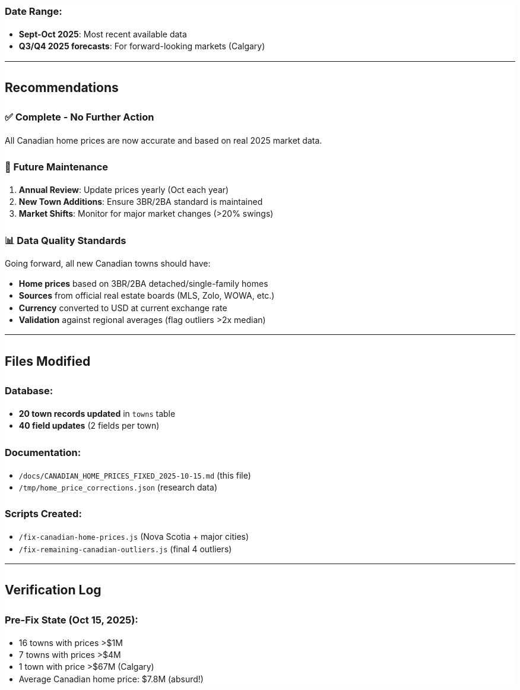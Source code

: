 ### Date Range:
- **Sept-Oct 2025**: Most recent available data
- **Q3/Q4 2025 forecasts**: For forward-looking markets (Calgary)

---

## Recommendations

### ✅ Complete - No Further Action

All Canadian home prices are now accurate and based on real 2025 market data.

### 🔮 Future Maintenance

1. **Annual Review**: Update prices yearly (Oct each year)
2. **New Town Additions**: Ensure 3BR/2BA standard is maintained
3. **Market Shifts**: Monitor for major market changes (>20% swings)

### 📊 Data Quality Standards

Going forward, all new Canadian towns should have:
- **Home prices** based on 3BR/2BA detached/single-family homes
- **Sources** from official real estate boards (MLS, Zolo, WOWA, etc.)
- **Currency** converted to USD at current exchange rate
- **Validation** against regional averages (flag outliers >2x median)

---

## Files Modified

### Database:
- **20 town records updated** in `towns` table
- **40 field updates** (2 fields per town)

### Documentation:
- `/docs/CANADIAN_HOME_PRICES_FIXED_2025-10-15.md` (this file)
- `/tmp/home_price_corrections.json` (research data)

### Scripts Created:
- `/fix-canadian-home-prices.js` (Nova Scotia + major cities)
- `/fix-remaining-canadian-outliers.js` (final 4 outliers)

---

## Verification Log

### Pre-Fix State (Oct 15, 2025):
- 16 towns with prices >$1M
- 7 towns with prices >$4M
- 1 town with price >$67M (Calgary)
- Average Canadian home price: $7.8M (absurd!)
